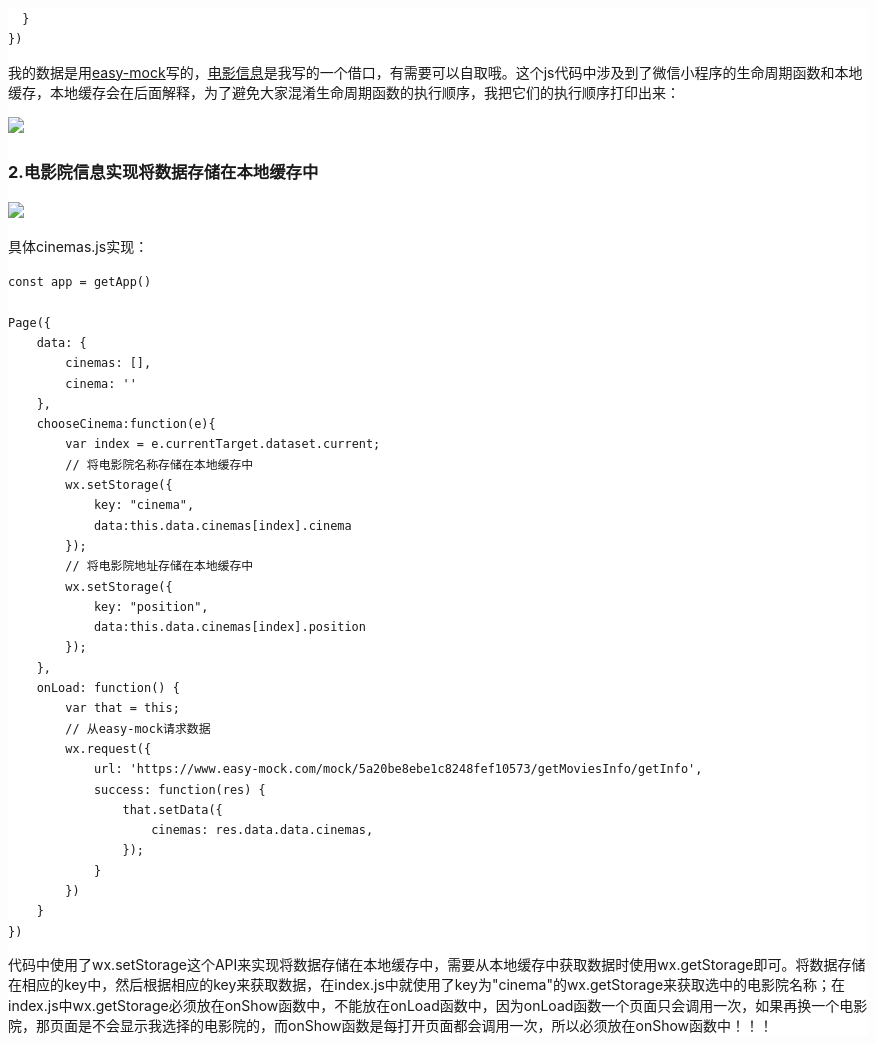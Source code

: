 ```
  }
})
```
我的数据是用[easy-mock](https://www.easy-mock.com/)写的，[电影信息](https://www.easy-mock.com/mock/5a20be8ebe1c8248fef10573/getMoviesInfo/getInfo#!method=get)是我写的一个借口，有需要可以自取哦。这个js代码中涉及到了微信小程序的生命周期函数和本地缓存，本地缓存会在后面解释，为了避免大家混淆生命周期函数的执行顺序，我把它们的执行顺序打印出来：

![](https://user-gold-cdn.xitu.io/2017/12/17/16064c8b259726db?w=607&h=167&f=png&s=18484)

### 2.电影院信息实现将数据存储在本地缓存中

![](https://user-gold-cdn.xitu.io/2017/12/17/16064d25da4412b1?w=290&h=508&f=gif&s=157697)

具体cinemas.js实现：
```
const app = getApp()

Page({
    data: {
        cinemas: [],
        cinema: ''
    },
    chooseCinema:function(e){
        var index = e.currentTarget.dataset.current;
        // 将电影院名称存储在本地缓存中
        wx.setStorage({
            key: "cinema",
            data:this.data.cinemas[index].cinema
        });
        // 将电影院地址存储在本地缓存中
        wx.setStorage({
            key: "position",
            data:this.data.cinemas[index].position
        });
    },
    onLoad: function() {
        var that = this;
        // 从easy-mock请求数据
        wx.request({
            url: 'https://www.easy-mock.com/mock/5a20be8ebe1c8248fef10573/getMoviesInfo/getInfo',
            success: function(res) {
                that.setData({
                    cinemas: res.data.data.cinemas,
                });
            }
        })
    }
})
```
代码中使用了wx.setStorage这个API来实现将数据存储在本地缓存中，需要从本地缓存中获取数据时使用wx.getStorage即可。将数据存储在相应的key中，然后根据相应的key来获取数据，在index.js中就使用了key为"cinema"的wx.getStorage来获取选中的电影院名称；在index.js中wx.getStorage必须放在onShow函数中，不能放在onLoad函数中，因为onLoad函数一个页面只会调用一次，如果再换一个电影院，那页面是不会显示我选择的电影院的，而onShow函数是每打开页面都会调用一次，所以必须放在onShow函数中！！！

